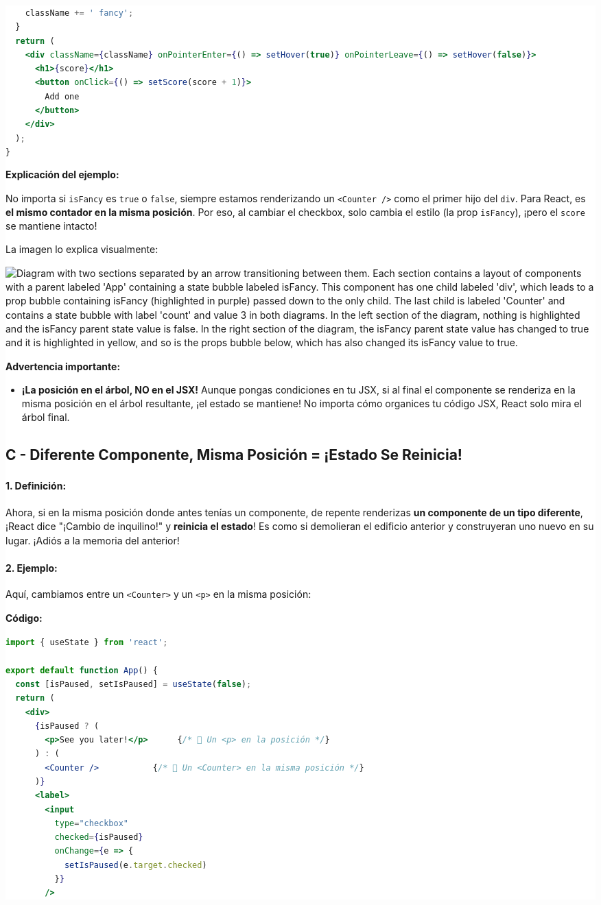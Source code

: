 ```jsx
    className += ' fancy';
  }
  return (
    <div className={className} onPointerEnter={() => setHover(true)} onPointerLeave={() => setHover(false)}>
      <h1>{score}</h1>
      <button onClick={() => setScore(score + 1)}>
        Add one
      </button>
    </div>
  );
}
```

**Explicación del ejemplo:**

No importa si `isFancy` es `true` o `false`, siempre estamos renderizando un `<Counter />` como el primer hijo del `div`. Para React, es **el mismo contador en la misma posición**. Por eso, al cambiar el checkbox, solo cambia el estilo (la prop `isFancy`), ¡pero el `score` se mantiene intacto!

La imagen lo explica visualmente:

![Diagram with two sections separated by an arrow transitioning between them. Each section contains a layout of components with a parent labeled 'App' containing a state bubble labeled isFancy. This component has one child labeled 'div', which leads to a prop bubble containing isFancy (highlighted in purple) passed down to the only child. The last child is labeled 'Counter' and contains a state bubble with label 'count' and value 3 in both diagrams. In the left section of the diagram, nothing is highlighted and the isFancy parent state value is false. In the right section of the diagram, the isFancy parent state value has changed to true and it is highlighted in yellow, and so is the props bubble below, which has also changed its isFancy value to true.](https://react.dev/_next/image?url=%2Fimages%2Fdocs%2Fdiagrams%2Fpreserving_state_same_component.dark.png&w=1200&q=75)

**Advertencia importante:**

- **¡La posición en el árbol, NO en el JSX!** Aunque pongas condiciones en tu JSX, si al final el componente se renderiza en la misma posición en el árbol resultante, ¡el estado se mantiene! No importa cómo organices tu código JSX, React solo mira el árbol final.

## C - Diferente Componente, Misma Posición = ¡Estado Se Reinicia!

#### 1. **Definición:**

Ahora, si en la misma posición donde antes tenías un componente, de repente renderizas **un componente de un tipo diferente**, ¡React dice "¡Cambio de inquilino!" y **reinicia el estado**! Es como si demolieran el edificio anterior y construyeran uno nuevo en su lugar. ¡Adiós a la memoria del anterior!

#### 2. **Ejemplo:**

Aquí, cambiamos entre un `<Counter>` y un `<p>` en la misma posición:

**Código:**

```jsx
import { useState } from 'react';

export default function App() {
  const [isPaused, setIsPaused] = useState(false);
  return (
    <div>
      {isPaused ? (
        <p>See you later!</p>      {/* 📍 Un <p> en la posición */}
      ) : (
        <Counter />           {/* 📍 Un <Counter> en la misma posición */}
      )}
      <label>
        <input
          type="checkbox"
          checked={isPaused}
          onChange={e => {
            setIsPaused(e.target.checked)
          }}
        />
```